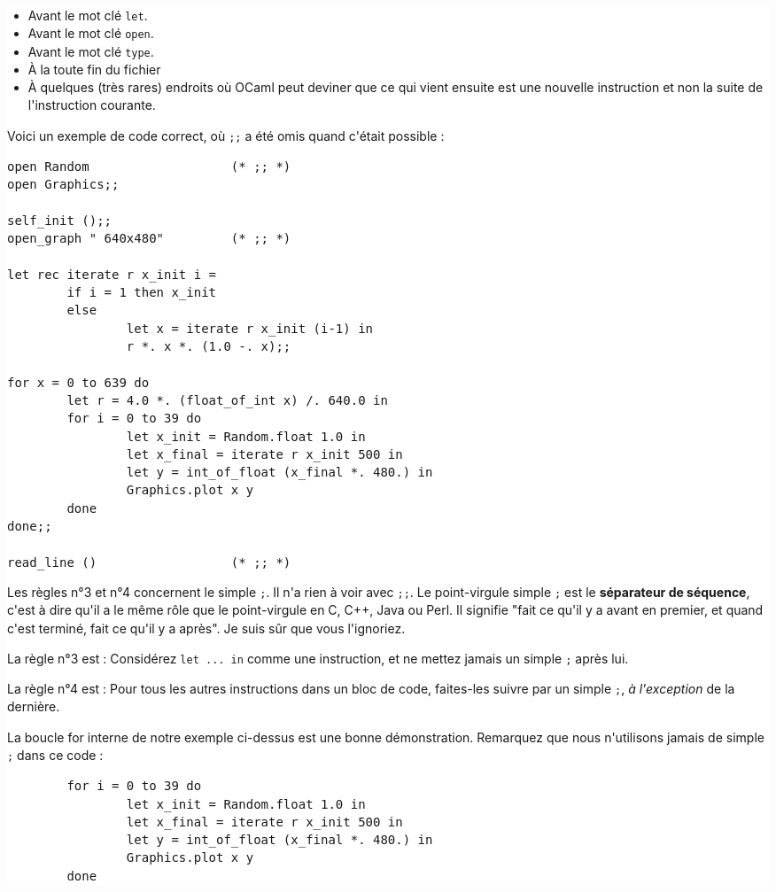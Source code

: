 <ul><li>Avant le mot clé <code>let</code>.</li>
<li>Avant le mot clé <code>open</code>.</li>
<li>Avant le mot clé <code>type</code>.</li>
<li>À la toute fin du fichier</li>
<li>À quelques (très rares) endroits où OCaml peut deviner que ce qui vient ensuite est une nouvelle instruction et non la suite de l'instruction courante.</li></ul>
<p class="first_para">Voici un exemple de code correct, où <code>;;</code> a été omis quand c'était possible :</p>

<pre>
open Random                   (* ;; *)
open Graphics;;

self_init ();;
open_graph &quot; 640x480&quot;         (* ;; *)

let rec iterate r x_init i =
        if i = 1 then x_init
        else
                let x = iterate r x_init (i-1) in
                r *. x *. (1.0 -. x);;

for x = 0 to 639 do
        let r = 4.0 *. (float_of_int x) /. 640.0 in
        for i = 0 to 39 do
                let x_init = Random.float 1.0 in
                let x_final = iterate r x_init 500 in
                let y = int_of_float (x_final *. 480.) in
                Graphics.plot x y
        done
done;;

read_line ()                  (* ;; *)
</pre>

<p class="first_para">Les règles n°3 et n°4 concernent le simple <code>;</code>. Il n'a rien à voir avec <code>;;</code>. Le point-virgule simple <code>;</code> est le <strong>séparateur de séquence</strong>, c'est à dire qu'il a le même rôle que le point-virgule en C, C++, Java ou Perl. Il signifie &quot;fait ce qu'il y a avant en premier, et quand c'est terminé, fait ce qu'il y a après&quot;. Je suis sûr que vous l'ignoriez.</p>

<p>La règle n°3 est : Considérez <code>let ... in</code> comme une instruction, et ne mettez jamais un simple <code>;</code> après lui.</p>
<p>La règle n°4 est : Pour tous les autres instructions dans un bloc de code, faites-les suivre par un simple <code>;</code>, <em>à l'exception</em> de la dernière.</p>
<p>La boucle for interne de notre exemple ci-dessus est une bonne démonstration. Remarquez que nous n'utilisons jamais de simple <code>;</code> dans ce code :</p>

<pre>
        for i = 0 to 39 do
                let x_init = Random.float 1.0 in
                let x_final = iterate r x_init 500 in
                let y = int_of_float (x_final *. 480.) in
                Graphics.plot x y
        done
</pre>
